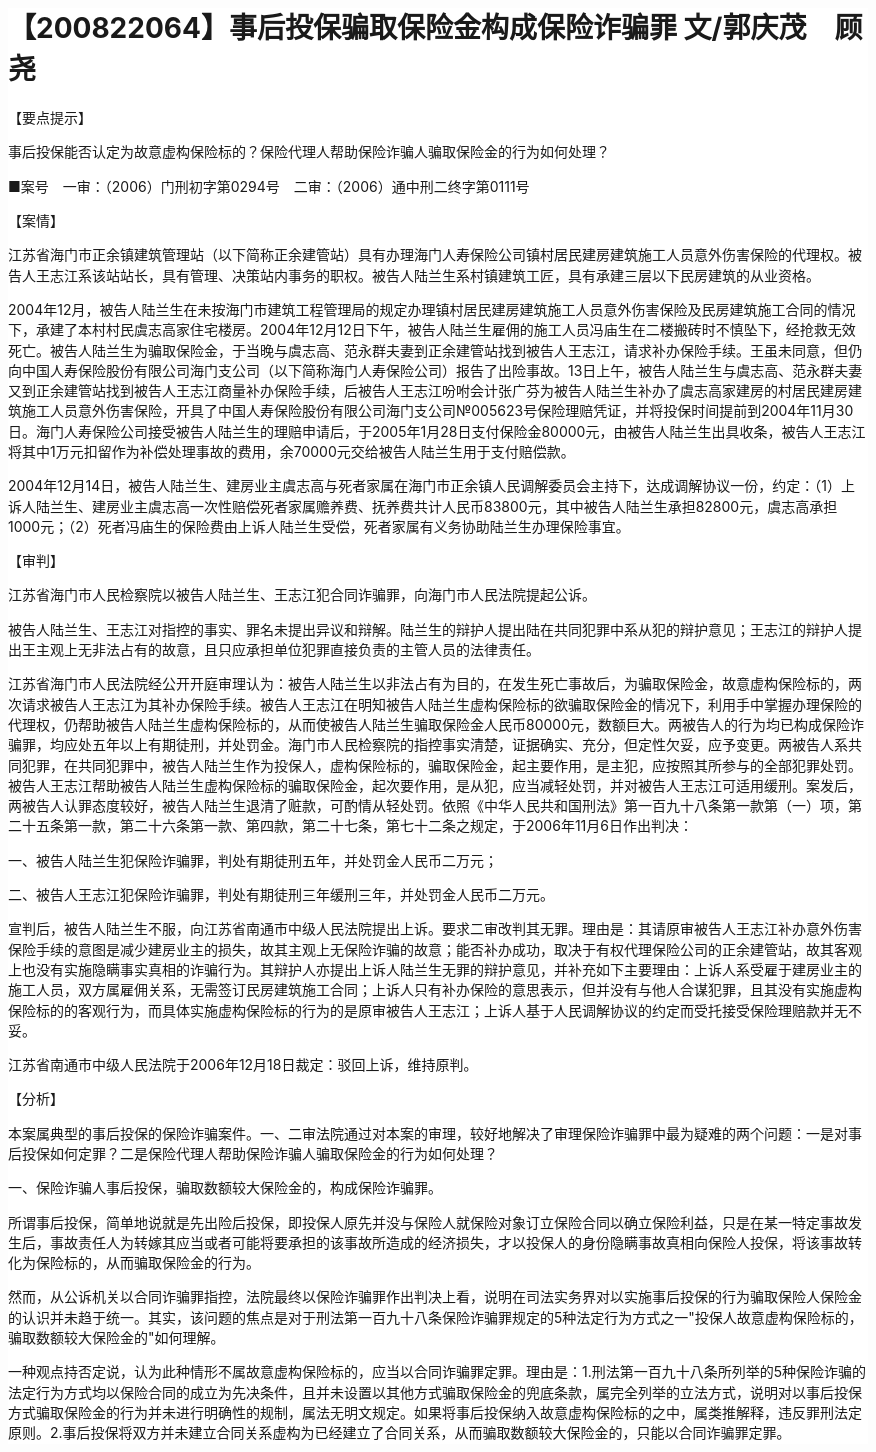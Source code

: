 # 【200822064】事后投保骗取保险金构成保险诈骗罪 文/郭庆茂　顾尧

【要点提示】

事后投保能否认定为故意虚构保险标的？保险代理人帮助保险诈骗人骗取保险金的行为如何处理？

■案号　一审：（2006）门刑初字第0294号　二审：（2006）通中刑二终字第0111号

【案情】

江苏省海门市正余镇建筑管理站（以下简称正余建管站）具有办理海门人寿保险公司镇村居民建房建筑施工人员意外伤害保险的代理权。被告人王志江系该站站长，具有管理、决策站内事务的职权。被告人陆兰生系村镇建筑工匠，具有承建三层以下民房建筑的从业资格。

2004年12月，被告人陆兰生在未按海门市建筑工程管理局的规定办理镇村居民建房建筑施工人员意外伤害保险及民房建筑施工合同的情况下，承建了本村村民虞志高家住宅楼房。2004年12月12日下午，被告人陆兰生雇佣的施工人员冯庙生在二楼搬砖时不慎坠下，经抢救无效死亡。被告人陆兰生为骗取保险金，于当晚与虞志高、范永群夫妻到正余建管站找到被告人王志江，请求补办保险手续。王虽未同意，但仍向中国人寿保险股份有限公司海门支公司（以下简称海门人寿保险公司）报告了出险事故。13日上午，被告人陆兰生与虞志高、范永群夫妻又到正余建管站找到被告人王志江商量补办保险手续，后被告人王志江吩咐会计张广芬为被告人陆兰生补办了虞志高家建房的村居民建房建筑施工人员意外伤害保险，开具了中国人寿保险股份有限公司海门支公司№005623号保险理赔凭证，并将投保时间提前到2004年11月30日。海门人寿保险公司接受被告人陆兰生的理赔申请后，于2005年1月28日支付保险金80000元，由被告人陆兰生出具收条，被告人王志江将其中1万元扣留作为补偿处理事故的费用，余70000元交给被告人陆兰生用于支付赔偿款。

2004年12月14日，被告人陆兰生、建房业主虞志高与死者家属在海门市正余镇人民调解委员会主持下，达成调解协议一份，约定：（1）上诉人陆兰生、建房业主虞志高一次性赔偿死者家属赡养费、抚养费共计人民币83800元，其中被告人陆兰生承担82800元，虞志高承担1000元；（2）死者冯庙生的保险费由上诉人陆兰生受偿，死者家属有义务协助陆兰生办理保险事宜。

【审判】

江苏省海门市人民检察院以被告人陆兰生、王志江犯合同诈骗罪，向海门市人民法院提起公诉。

被告人陆兰生、王志江对指控的事实、罪名未提出异议和辩解。陆兰生的辩护人提出陆在共同犯罪中系从犯的辩护意见；王志江的辩护人提出王主观上无非法占有的故意，且只应承担单位犯罪直接负责的主管人员的法律责任。

江苏省海门市人民法院经公开开庭审理认为：被告人陆兰生以非法占有为目的，在发生死亡事故后，为骗取保险金，故意虚构保险标的，两次请求被告人王志江为其补办保险手续。被告人王志江在明知被告人陆兰生虚构保险标的欲骗取保险金的情况下，利用手中掌握办理保险的代理权，仍帮助被告人陆兰生虚构保险标的，从而使被告人陆兰生骗取保险金人民币80000元，数额巨大。两被告人的行为均已构成保险诈骗罪，均应处五年以上有期徒刑，并处罚金。海门市人民检察院的指控事实清楚，证据确实、充分，但定性欠妥，应予变更。两被告人系共同犯罪，在共同犯罪中，被告人陆兰生作为投保人，虚构保险标的，骗取保险金，起主要作用，是主犯，应按照其所参与的全部犯罪处罚。被告人王志江帮助被告人陆兰生虚构保险标的骗取保险金，起次要作用，是从犯，应当减轻处罚，并对被告人王志江可适用缓刑。案发后，两被告人认罪态度较好，被告人陆兰生退清了赃款，可酌情从轻处罚。依照《中华人民共和国刑法》第一百九十八条第一款第（一）项，第二十五条第一款，第二十六条第一款、第四款，第二十七条，第七十二条之规定，于2006年11月6日作出判决：

一、被告人陆兰生犯保险诈骗罪，判处有期徒刑五年，并处罚金人民币二万元；

二、被告人王志江犯保险诈骗罪，判处有期徒刑三年缓刑三年，并处罚金人民币二万元。

宣判后，被告人陆兰生不服，向江苏省南通市中级人民法院提出上诉。要求二审改判其无罪。理由是：其请原审被告人王志江补办意外伤害保险手续的意图是减少建房业主的损失，故其主观上无保险诈骗的故意；能否补办成功，取决于有权代理保险公司的正余建管站，故其客观上也没有实施隐瞒事实真相的诈骗行为。其辩护人亦提出上诉人陆兰生无罪的辩护意见，并补充如下主要理由：上诉人系受雇于建房业主的施工人员，双方属雇佣关系，无需签订民房建筑施工合同；上诉人只有补办保险的意思表示，但并没有与他人合谋犯罪，且其没有实施虚构保险标的的客观行为，而具体实施虚构保险标的行为的是原审被告人王志江；上诉人基于人民调解协议的约定而受托接受保险理赔款并无不妥。

江苏省南通市中级人民法院于2006年12月18日裁定：驳回上诉，维持原判。

【分析】

本案属典型的事后投保的保险诈骗案件。一、二审法院通过对本案的审理，较好地解决了审理保险诈骗罪中最为疑难的两个问题：一是对事后投保如何定罪？二是保险代理人帮助保险诈骗人骗取保险金的行为如何处理？

一、保险诈骗人事后投保，骗取数额较大保险金的，构成保险诈骗罪。

所谓事后投保，简单地说就是先出险后投保，即投保人原先并没与保险人就保险对象订立保险合同以确立保险利益，只是在某一特定事故发生后，事故责任人为转嫁其应当或者可能将要承担的该事故所造成的经济损失，才以投保人的身份隐瞒事故真相向保险人投保，将该事故转化为保险标的，从而骗取保险金的行为。

然而，从公诉机关以合同诈骗罪指控，法院最终以保险诈骗罪作出判决上看，说明在司法实务界对以实施事后投保的行为骗取保险人保险金的认识并未趋于统一。其实，该问题的焦点是对于刑法第一百九十八条保险诈骗罪规定的5种法定行为方式之一"投保人故意虚构保险标的，骗取数额较大保险金的"如何理解。

一种观点持否定说，认为此种情形不属故意虚构保险标的，应当以合同诈骗罪定罪。理由是：1.刑法第一百九十八条所列举的5种保险诈骗的法定行为方式均以保险合同的成立为先决条件，且并未设置以其他方式骗取保险金的兜底条款，属完全列举的立法方式，说明对以事后投保方式骗取保险金的行为并未进行明确性的规制，属法无明文规定。如果将事后投保纳入故意虚构保险标的之中，属类推解释，违反罪刑法定原则。2.事后投保将双方并未建立合同关系虚构为已经建立了合同关系，从而骗取数额较大保险金的，只能以合同诈骗罪定罪。
